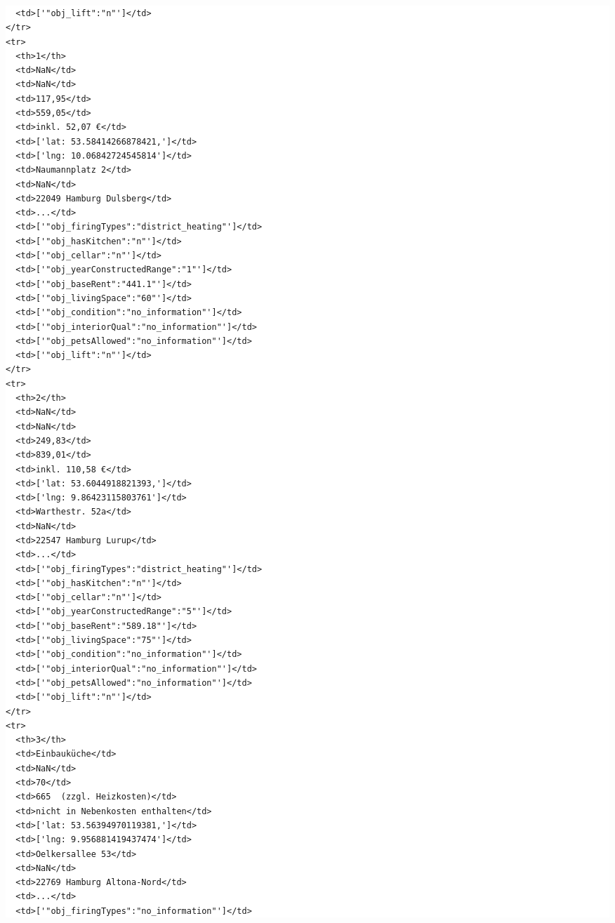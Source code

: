       <td>['"obj_lift":"n"']</td>
    </tr>
    <tr>
      <th>1</th>
      <td>NaN</td>
      <td>NaN</td>
      <td>117,95</td>
      <td>559,05</td>
      <td>inkl. 52,07 €</td>
      <td>['lat: 53.58414266878421,']</td>
      <td>['lng: 10.06842724545814']</td>
      <td>Naumannplatz 2</td>
      <td>NaN</td>
      <td>22049 Hamburg Dulsberg</td>
      <td>...</td>
      <td>['"obj_firingTypes":"district_heating"']</td>
      <td>['"obj_hasKitchen":"n"']</td>
      <td>['"obj_cellar":"n"']</td>
      <td>['"obj_yearConstructedRange":"1"']</td>
      <td>['"obj_baseRent":"441.1"']</td>
      <td>['"obj_livingSpace":"60"']</td>
      <td>['"obj_condition":"no_information"']</td>
      <td>['"obj_interiorQual":"no_information"']</td>
      <td>['"obj_petsAllowed":"no_information"']</td>
      <td>['"obj_lift":"n"']</td>
    </tr>
    <tr>
      <th>2</th>
      <td>NaN</td>
      <td>NaN</td>
      <td>249,83</td>
      <td>839,01</td>
      <td>inkl. 110,58 €</td>
      <td>['lat: 53.6044918821393,']</td>
      <td>['lng: 9.86423115803761']</td>
      <td>Warthestr. 52a</td>
      <td>NaN</td>
      <td>22547 Hamburg Lurup</td>
      <td>...</td>
      <td>['"obj_firingTypes":"district_heating"']</td>
      <td>['"obj_hasKitchen":"n"']</td>
      <td>['"obj_cellar":"n"']</td>
      <td>['"obj_yearConstructedRange":"5"']</td>
      <td>['"obj_baseRent":"589.18"']</td>
      <td>['"obj_livingSpace":"75"']</td>
      <td>['"obj_condition":"no_information"']</td>
      <td>['"obj_interiorQual":"no_information"']</td>
      <td>['"obj_petsAllowed":"no_information"']</td>
      <td>['"obj_lift":"n"']</td>
    </tr>
    <tr>
      <th>3</th>
      <td>Einbauküche</td>
      <td>NaN</td>
      <td>70</td>
      <td>665  (zzgl. Heizkosten)</td>
      <td>nicht in Nebenkosten enthalten</td>
      <td>['lat: 53.56394970119381,']</td>
      <td>['lng: 9.956881419437474']</td>
      <td>Oelkersallee 53</td>
      <td>NaN</td>
      <td>22769 Hamburg Altona-Nord</td>
      <td>...</td>
      <td>['"obj_firingTypes":"no_information"']</td>